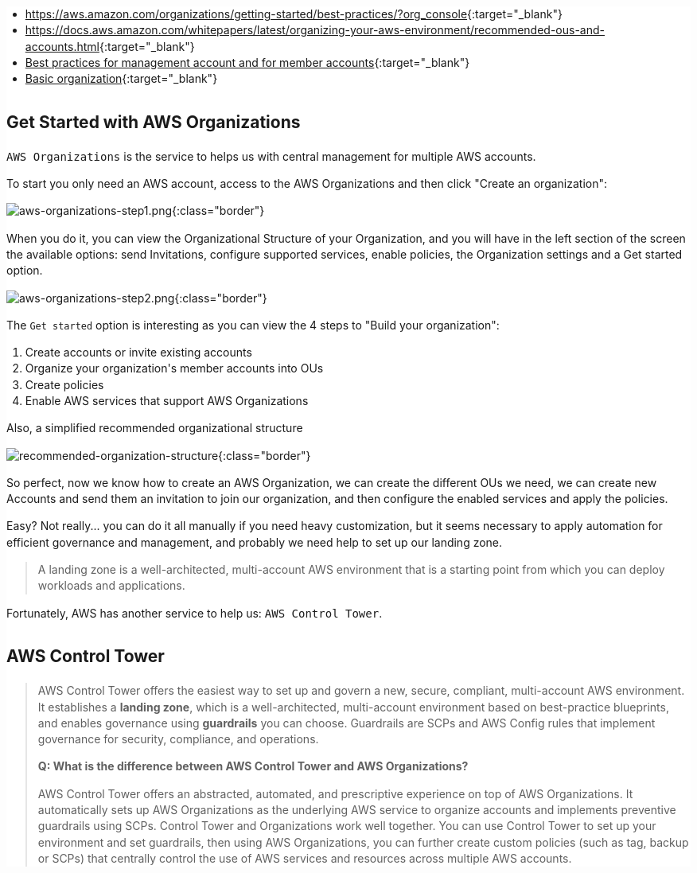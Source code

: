 - <https://aws.amazon.com/organizations/getting-started/best-practices/?org_console>{:target="_blank"}
- <https://docs.aws.amazon.com/whitepapers/latest/organizing-your-aws-environment/recommended-ous-and-accounts.html>{:target="_blank"}
- [Best practices for management account and for member accounts](https://docs.aws.amazon.com/organizations/latest/userguide/orgs_best-practices.html){:target="_blank"}
- [Basic organization](https://docs.aws.amazon.com/whitepapers/latest/organizing-your-aws-environment/basic-organization.html){:target="_blank"}

## Get Started with AWS Organizations

<kbd>AWS Organizations</kbd> is the service to helps us with central management for multiple AWS accounts.

To start you only need an AWS account, access to the AWS Organizations and then click "Create an organization":

![aws-organizations-step1.png](aws-organizations-step1.png){:class="border"}

When you do it, you can view the Organizational Structure of your Organization, and you will have in the left section of the screen the available options: send Invitations, configure supported services, enable policies, the Organization settings and a Get started option.

![aws-organizations-step2.png](aws-organizations-step2.png){:class="border"}

The `Get started` option is interesting as you can view the 4 steps to "Build your organization":

1. Create accounts or invite existing accounts
2. Organize your organization's member accounts into OUs
3. Create policies
4. Enable AWS services that support AWS Organizations

Also, a simplified recommended organizational structure

![recommended-organization-structure](recommended-organization-structure.png){:class="border"}

So perfect, now we know how to create an AWS Organization, we can create the different OUs we need, we can create new Accounts and send them an invitation to join our organization, and then configure the enabled services and apply the policies.

Easy? Not really... you can do it all manually if you need heavy customization, but it seems necessary to apply automation for efficient governance and management, and probably we need help to set up our landing zone.

> A landing zone is a well-architected, multi-account AWS environment that is a starting point from which you can deploy workloads and applications.

Fortunately, AWS has another service to help us: <kbd>AWS Control Tower</kbd>.

## AWS Control Tower

> AWS Control Tower offers the easiest way to set up and govern a new, secure, compliant, multi-account AWS environment. It establishes a **landing zone**, which is a well-architected, multi-account environment based on best-practice blueprints, and enables governance using **guardrails** you can choose. Guardrails are SCPs and AWS Config rules that implement governance for security, compliance, and operations.
>
> **Q: What is the difference between AWS Control Tower and AWS Organizations?**
>
> AWS Control Tower offers an abstracted, automated, and prescriptive experience on top of AWS Organizations. It automatically sets up AWS Organizations as the underlying AWS service to organize accounts and implements preventive guardrails using SCPs. Control Tower and Organizations work well together. You can use Control Tower to set up your environment and set guardrails, then using AWS Organizations, you can further create custom policies (such as tag, backup or SCPs) that centrally control the use of AWS services and resources across multiple AWS accounts.
>